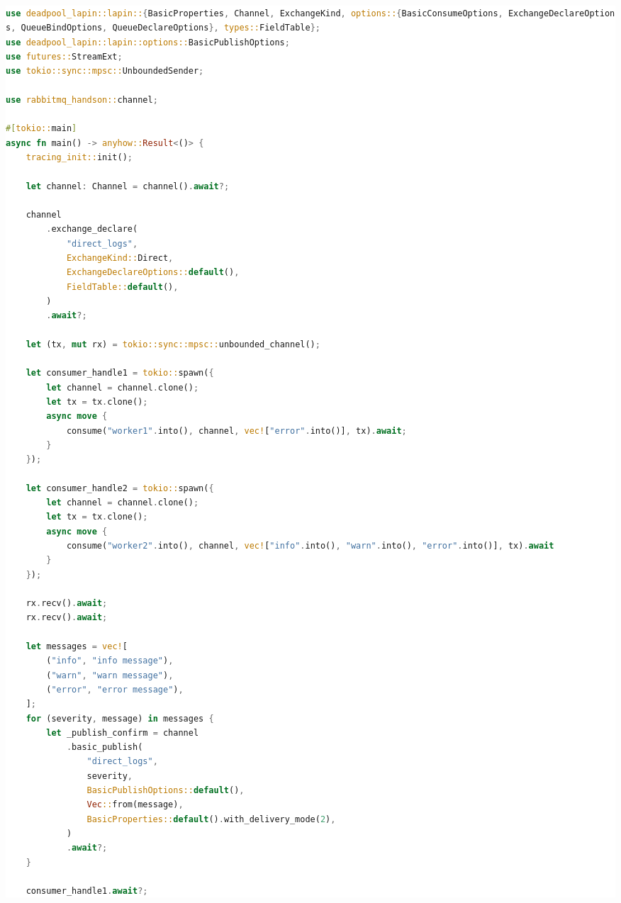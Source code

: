 ```rust
use deadpool_lapin::lapin::{BasicProperties, Channel, ExchangeKind, options::{BasicConsumeOptions, ExchangeDeclareOptions, QueueBindOptions, QueueDeclareOptions}, types::FieldTable};
use deadpool_lapin::lapin::options::BasicPublishOptions;
use futures::StreamExt;
use tokio::sync::mpsc::UnboundedSender;

use rabbitmq_handson::channel;

#[tokio::main]
async fn main() -> anyhow::Result<()> {
    tracing_init::init();

    let channel: Channel = channel().await?;

    channel
        .exchange_declare(
            "direct_logs",
            ExchangeKind::Direct,
            ExchangeDeclareOptions::default(),
            FieldTable::default(),
        )
        .await?;

    let (tx, mut rx) = tokio::sync::mpsc::unbounded_channel();

    let consumer_handle1 = tokio::spawn({
        let channel = channel.clone();
        let tx = tx.clone();
        async move {
            consume("worker1".into(), channel, vec!["error".into()], tx).await;
        }
    });

    let consumer_handle2 = tokio::spawn({
        let channel = channel.clone();
        let tx = tx.clone();
        async move {
            consume("worker2".into(), channel, vec!["info".into(), "warn".into(), "error".into()], tx).await
        }
    });

    rx.recv().await;
    rx.recv().await;

    let messages = vec![
        ("info", "info message"),
        ("warn", "warn message"),
        ("error", "error message"),
    ];
    for (severity, message) in messages {
        let _publish_confirm = channel
            .basic_publish(
                "direct_logs",
                severity,
                BasicPublishOptions::default(),
                Vec::from(message),
                BasicProperties::default().with_delivery_mode(2),
            )
            .await?;
    }

    consumer_handle1.await?;
```